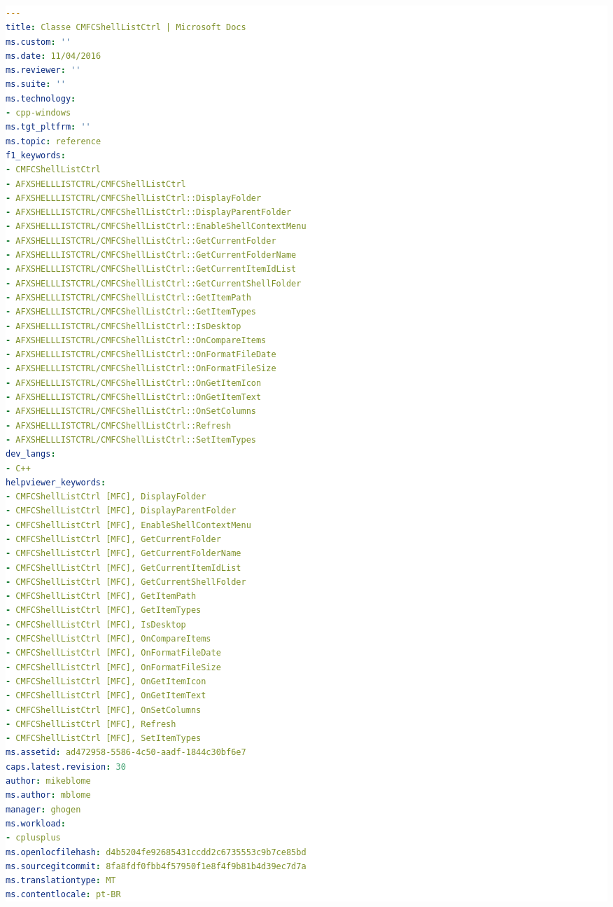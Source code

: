 ```yaml
---
title: Classe CMFCShellListCtrl | Microsoft Docs
ms.custom: ''
ms.date: 11/04/2016
ms.reviewer: ''
ms.suite: ''
ms.technology:
- cpp-windows
ms.tgt_pltfrm: ''
ms.topic: reference
f1_keywords:
- CMFCShellListCtrl
- AFXSHELLLISTCTRL/CMFCShellListCtrl
- AFXSHELLLISTCTRL/CMFCShellListCtrl::DisplayFolder
- AFXSHELLLISTCTRL/CMFCShellListCtrl::DisplayParentFolder
- AFXSHELLLISTCTRL/CMFCShellListCtrl::EnableShellContextMenu
- AFXSHELLLISTCTRL/CMFCShellListCtrl::GetCurrentFolder
- AFXSHELLLISTCTRL/CMFCShellListCtrl::GetCurrentFolderName
- AFXSHELLLISTCTRL/CMFCShellListCtrl::GetCurrentItemIdList
- AFXSHELLLISTCTRL/CMFCShellListCtrl::GetCurrentShellFolder
- AFXSHELLLISTCTRL/CMFCShellListCtrl::GetItemPath
- AFXSHELLLISTCTRL/CMFCShellListCtrl::GetItemTypes
- AFXSHELLLISTCTRL/CMFCShellListCtrl::IsDesktop
- AFXSHELLLISTCTRL/CMFCShellListCtrl::OnCompareItems
- AFXSHELLLISTCTRL/CMFCShellListCtrl::OnFormatFileDate
- AFXSHELLLISTCTRL/CMFCShellListCtrl::OnFormatFileSize
- AFXSHELLLISTCTRL/CMFCShellListCtrl::OnGetItemIcon
- AFXSHELLLISTCTRL/CMFCShellListCtrl::OnGetItemText
- AFXSHELLLISTCTRL/CMFCShellListCtrl::OnSetColumns
- AFXSHELLLISTCTRL/CMFCShellListCtrl::Refresh
- AFXSHELLLISTCTRL/CMFCShellListCtrl::SetItemTypes
dev_langs:
- C++
helpviewer_keywords:
- CMFCShellListCtrl [MFC], DisplayFolder
- CMFCShellListCtrl [MFC], DisplayParentFolder
- CMFCShellListCtrl [MFC], EnableShellContextMenu
- CMFCShellListCtrl [MFC], GetCurrentFolder
- CMFCShellListCtrl [MFC], GetCurrentFolderName
- CMFCShellListCtrl [MFC], GetCurrentItemIdList
- CMFCShellListCtrl [MFC], GetCurrentShellFolder
- CMFCShellListCtrl [MFC], GetItemPath
- CMFCShellListCtrl [MFC], GetItemTypes
- CMFCShellListCtrl [MFC], IsDesktop
- CMFCShellListCtrl [MFC], OnCompareItems
- CMFCShellListCtrl [MFC], OnFormatFileDate
- CMFCShellListCtrl [MFC], OnFormatFileSize
- CMFCShellListCtrl [MFC], OnGetItemIcon
- CMFCShellListCtrl [MFC], OnGetItemText
- CMFCShellListCtrl [MFC], OnSetColumns
- CMFCShellListCtrl [MFC], Refresh
- CMFCShellListCtrl [MFC], SetItemTypes
ms.assetid: ad472958-5586-4c50-aadf-1844c30bf6e7
caps.latest.revision: 30
author: mikeblome
ms.author: mblome
manager: ghogen
ms.workload:
- cplusplus
ms.openlocfilehash: d4b5204fe92685431ccdd2c6735553c9b7ce85bd
ms.sourcegitcommit: 8fa8fdf0fbb4f57950f1e8f4f9b81b4d39ec7d7a
ms.translationtype: MT
ms.contentlocale: pt-BR
```